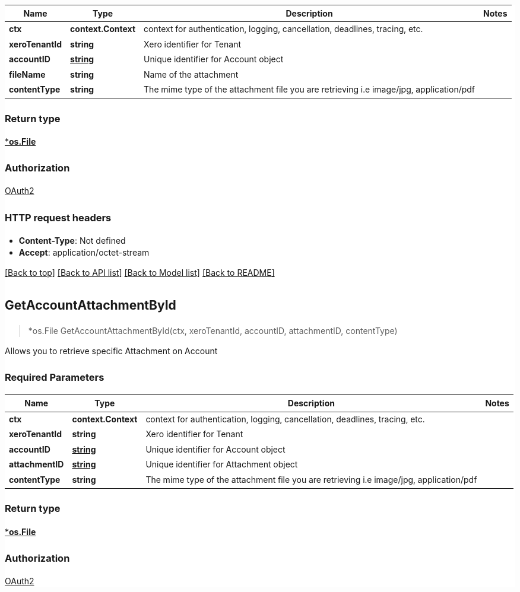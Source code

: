 Name | Type | Description  | Notes
------------- | ------------- | ------------- | -------------
**ctx** | **context.Context** | context for authentication, logging, cancellation, deadlines, tracing, etc.
**xeroTenantId** | **string**| Xero identifier for Tenant | 
**accountID** | [**string**](.md)| Unique identifier for Account object | 
**fileName** | **string**| Name of the attachment | 
**contentType** | **string**| The mime type of the attachment file you are retrieving i.e image/jpg, application/pdf | 

### Return type

[***os.File**](*os.File.md)

### Authorization

[OAuth2](../README.md#OAuth2)

### HTTP request headers

- **Content-Type**: Not defined
- **Accept**: application/octet-stream

[[Back to top]](#) [[Back to API list]](../README.md#documentation-for-api-endpoints)
[[Back to Model list]](../README.md#documentation-for-models)
[[Back to README]](../README.md)


## GetAccountAttachmentById

> *os.File GetAccountAttachmentById(ctx, xeroTenantId, accountID, attachmentID, contentType)

Allows you to retrieve specific Attachment on Account

### Required Parameters


Name | Type | Description  | Notes
------------- | ------------- | ------------- | -------------
**ctx** | **context.Context** | context for authentication, logging, cancellation, deadlines, tracing, etc.
**xeroTenantId** | **string**| Xero identifier for Tenant | 
**accountID** | [**string**](.md)| Unique identifier for Account object | 
**attachmentID** | [**string**](.md)| Unique identifier for Attachment object | 
**contentType** | **string**| The mime type of the attachment file you are retrieving i.e image/jpg, application/pdf | 

### Return type

[***os.File**](*os.File.md)

### Authorization

[OAuth2](../README.md#OAuth2)
